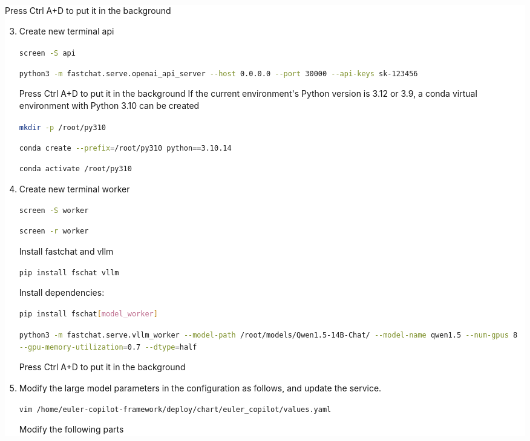    Press Ctrl A+D to put it in the background

3. Create new terminal api

   ```bash
   screen -S api
   ```

   ```bash
   python3 -m fastchat.serve.openai_api_server --host 0.0.0.0 --port 30000 --api-keys sk-123456
   ```

   Press Ctrl A+D to put it in the background
   If the current environment's Python version is 3.12 or 3.9, a conda virtual environment with Python 3.10 can be created

   ```bash
   mkdir -p /root/py310
   ```

   ```bash
   conda create --prefix=/root/py310 python==3.10.14
   ```

   ```bash
   conda activate /root/py310
   ```

4. Create new terminal worker

   ```bash
   screen -S worker
   ```

   ```bash
   screen -r worker
   ```

   Install fastchat and vllm

   ```bash
   pip install fschat vllm
   ```

   Install dependencies:

   ```bash
   pip install fschat[model_worker]
   ```

   ```bash
   python3 -m fastchat.serve.vllm_worker --model-path /root/models/Qwen1.5-14B-Chat/ --model-name qwen1.5 --num-gpus 8 --gpu-memory-utilization=0.7 --dtype=half
   ```

   Press Ctrl A+D to put it in the background

5. Modify the large model parameters in the configuration as follows, and update the service.

   ```bash
   vim /home/euler-copilot-framework/deploy/chart/euler_copilot/values.yaml
   ```

   Modify the following parts
